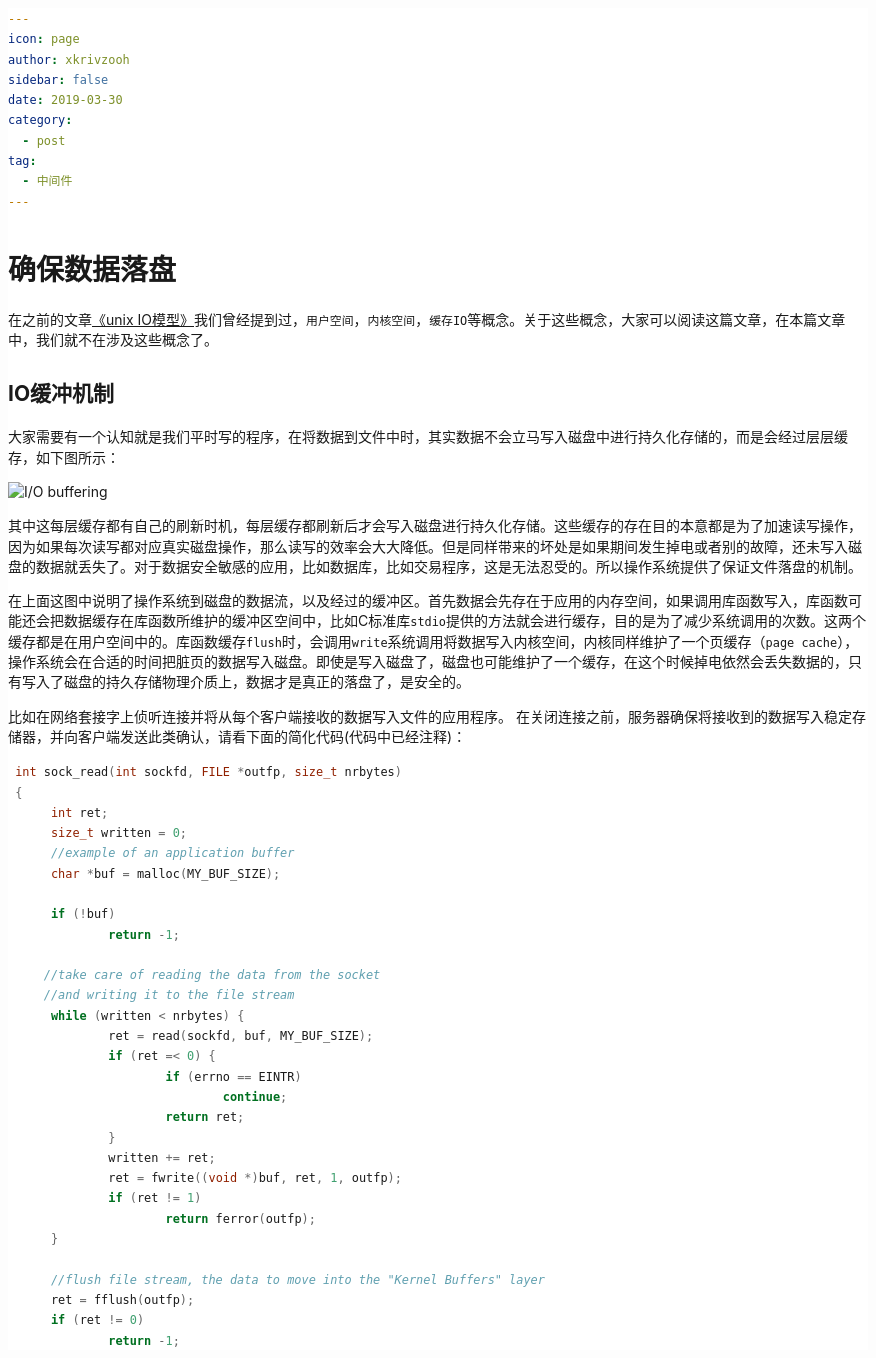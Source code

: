 ```yaml
---
icon: page
author: xkrivzooh
sidebar: false
date: 2019-03-30
category:
  - post
tag:
  - 中间件
---
```


# 确保数据落盘

在之前的文章[《unix IO模型》](https://wenchao.ren/2019/03/unix-IO%E6%A8%A1%E5%9E%8B/)我们曾经提到过，`用户空间`，`内核空间`，`缓存IO`等概念。关于这些概念，大家可以阅读这篇文章，在本篇文章中，我们就不在涉及这些概念了。

## IO缓冲机制

大家需要有一个认知就是我们平时写的程序，在将数据到文件中时，其实数据不会立马写入磁盘中进行持久化存储的，而是会经过层层缓存，如下图所示：

![I/O buffering](http://wenchao.ren/img/2020/11/20190330110954.png)

其中这每层缓存都有自己的刷新时机，每层缓存都刷新后才会写入磁盘进行持久化存储。这些缓存的存在目的本意都是为了加速读写操作，因为如果每次读写都对应真实磁盘操作，那么读写的效率会大大降低。但是同样带来的坏处是如果期间发生掉电或者别的故障，还未写入磁盘的数据就丢失了。对于数据安全敏感的应用，比如数据库，比如交易程序，这是无法忍受的。所以操作系统提供了保证文件落盘的机制。

在上面这图中说明了操作系统到磁盘的数据流，以及经过的缓冲区。首先数据会先存在于应用的内存空间，如果调用库函数写入，库函数可能还会把数据缓存在库函数所维护的缓冲区空间中，比如C标准库`stdio`提供的方法就会进行缓存，目的是为了减少系统调用的次数。这两个缓存都是在用户空间中的。库函数缓存`flush`时，会调用`write`系统调用将数据写入内核空间，内核同样维护了一个页缓存（`page cache`），操作系统会在合适的时间把脏页的数据写入磁盘。即使是写入磁盘了，磁盘也可能维护了一个缓存，在这个时候掉电依然会丢失数据的，只有写入了磁盘的持久存储物理介质上，数据才是真正的落盘了，是安全的。

比如在网络套接字上侦听连接并将从每个客户端接收的数据写入文件的应用程序。 在关闭连接之前，服务器确保将接收到的数据写入稳定存储器，并向客户端发送此类确认，请看下面的简化代码(代码中已经注释)：

```c
 int sock_read(int sockfd, FILE *outfp, size_t nrbytes)
 {
      int ret;
      size_t written = 0;
      //example of an application buffer
      char *buf = malloc(MY_BUF_SIZE);
 
      if (!buf)
              return -1;

     //take care of reading the data from the socket 
     //and writing it to the file stream
      while (written < nrbytes) {
              ret = read(sockfd, buf, MY_BUF_SIZE);
              if (ret =< 0) {
                      if (errno == EINTR)
                              continue;
                      return ret;
              }
              written += ret;
              ret = fwrite((void *)buf, ret, 1, outfp);
              if (ret != 1)
                      return ferror(outfp);
      }
 
      //flush file stream, the data to move into the "Kernel Buffers" layer
      ret = fflush(outfp);
      if (ret != 0)
              return -1;

```